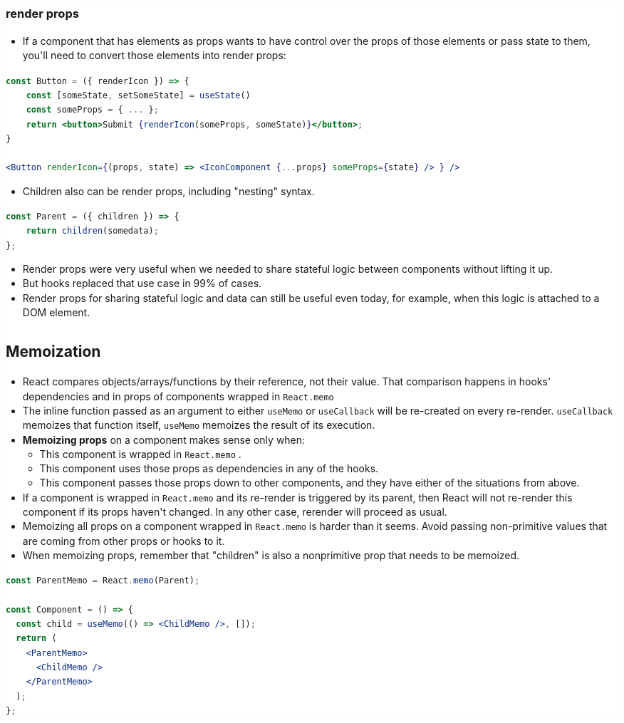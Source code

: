 ### render props

- If a component that has elements as props wants to have control over the props of those elements or pass state to them, you'll need to convert those elements into render props:
```jsx
const Button = ({ renderIcon }) => {
    const [someState, setSomeState] = useState()
    const someProps = { ... };
    return <button>Submit {renderIcon(someProps, someState)}</button>;
}

<Button renderIcon={(props, state) => <IconComponent {...props} someProps={state} /> } />
```
- Children also can be render props, including "nesting" syntax.
```jsx
const Parent = ({ children }) => {
    return children(somedata);
};
```
- Render props were very useful when we needed to share stateful logic between components without lifting it up.
- But hooks replaced that use case in 99% of cases.
- Render props for sharing stateful logic and data can still be useful even today, for example, when this logic is  attached to a DOM element.


## Memoization
- React compares objects/arrays/functions by their reference, not their value. That comparison happens in hooks' dependencies and in props of components wrapped in `React.memo` 
- The inline function passed as an argument to either `useMemo` or `useCallback` will be re-created on every re-render. `useCallback` memoizes that function itself, `useMemo` memoizes the result of its execution.
- **Memoizing props** on a component makes sense only when:
  - This component is wrapped in `React.memo` .
  - This component uses those props as dependencies in any of the hooks.
  - This component passes those props down to other components, and they have either of the situations from above.
- If a component is wrapped in `React.memo` and its re-render is triggered by its parent, then React will not re-render this component if its props haven't changed. In any other case, rerender will proceed as usual.
- Memoizing all props on a component wrapped in `React.memo` is harder than it seems. Avoid passing non-primitive values that are coming from other props or hooks to it.
- When memoizing props, remember that "children" is also a nonprimitive prop that needs to be memoized.

```jsx
const ParentMemo = React.memo(Parent);

const Component = () => {
  const child = useMemo(() => <ChildMemo />, []);
  return (
    <ParentMemo>
      <ChildMemo />
    </ParentMemo>
  );
};
```
